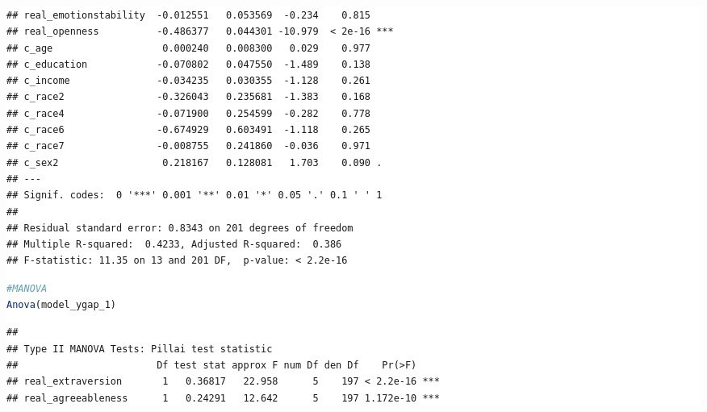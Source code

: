     ## real_emotionstability  -0.012551   0.053569  -0.234    0.815    
    ## real_openness          -0.486377   0.044301 -10.979  < 2e-16 ***
    ## c_age                   0.000240   0.008300   0.029    0.977    
    ## c_education            -0.070802   0.047550  -1.489    0.138    
    ## c_income               -0.034235   0.030355  -1.128    0.261    
    ## c_race2                -0.326043   0.235681  -1.383    0.168    
    ## c_race4                -0.071900   0.254599  -0.282    0.778    
    ## c_race6                -0.674929   0.603491  -1.118    0.265    
    ## c_race7                -0.008755   0.241860  -0.036    0.971    
    ## c_sex2                  0.218167   0.128081   1.703    0.090 .  
    ## ---
    ## Signif. codes:  0 '***' 0.001 '**' 0.01 '*' 0.05 '.' 0.1 ' ' 1
    ## 
    ## Residual standard error: 0.8343 on 201 degrees of freedom
    ## Multiple R-squared:  0.4233, Adjusted R-squared:  0.386 
    ## F-statistic: 11.35 on 13 and 201 DF,  p-value: < 2.2e-16

``` r
#MANOVA
Anova(model_ygap_1)
```

    ## 
    ## Type II MANOVA Tests: Pillai test statistic
    ##                        Df test stat approx F num Df den Df    Pr(>F)    
    ## real_extraversion       1   0.36817   22.958      5    197 < 2.2e-16 ***
    ## real_agreeableness      1   0.24291   12.642      5    197 1.172e-10 ***